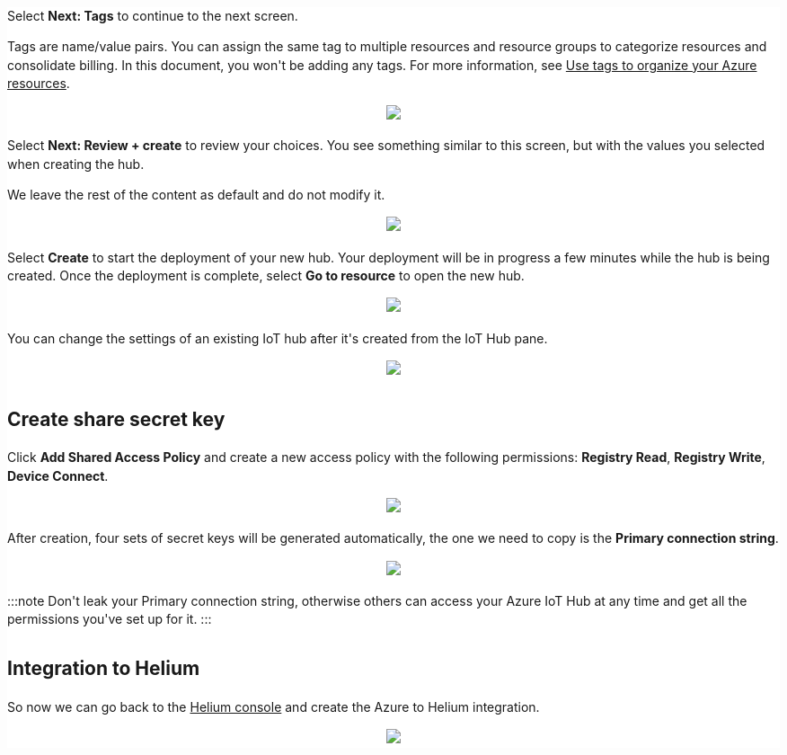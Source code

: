 Select **Next: Tags** to continue to the next screen.

Tags are name/value pairs. You can assign the same tag to multiple resources and resource groups to categorize resources and consolidate billing. In this document, you won't be adding any tags. For more information, see [Use tags to organize your Azure resources](https://docs.microsoft.com/en-us/azure/azure-resource-manager/management/tag-resources).

<div align="center"><img width={800} src="https://files.seeedstudio.com/wiki/Wio-Terminal-Developer-for-helium/151.png" /></div>


Select **Next: Review + create** to review your choices. You see something similar to this screen, but with the values you selected when creating the hub.

We leave the rest of the content as default and do not modify it.

<div align="center"><img width={800} src="https://files.seeedstudio.com/wiki/Wio-Terminal-Developer-for-helium/33.jpg" /></div>


Select **Create** to start the deployment of your new hub. Your deployment will be in progress a few minutes while the hub is being created. Once the deployment is complete, select **Go to resource** to open the new hub.

<div align="center"><img width={800} src="https://files.seeedstudio.com/wiki/Wio-Terminal-Developer-for-helium/16.jpg" /></div>


You can change the settings of an existing IoT hub after it's created from the IoT Hub pane.

<div align="center"><img width={800} src="https://files.seeedstudio.com/wiki/Wio-Terminal-Developer-for-helium/17.jpg" /></div>


## Create share secret key

Click **Add Shared Access Policy** and create a new access policy with the following permissions: **Registry Read**, **Registry Write**, **Device Connect**.

<div align="center"><img width={800} src="https://files.seeedstudio.com/wiki/Wio-Terminal-Developer-for-helium/35.jpg" /></div>


After creation, four sets of secret keys will be generated automatically, the one we need to copy is the **Primary connection string**.

<div align="center"><img width={600} src="https://files.seeedstudio.com/wiki/Wio-Terminal-Developer-for-helium/154.png" /></div>


:::note
    Don't leak your Primary connection string, otherwise others can access your Azure IoT Hub at any time and get all the permissions you've set up for it.
:::

## Integration to Helium

So now we can go back to the [Helium console](https://console.helium.com/integrations) and create the Azure to Helium integration.

<div align="center"><img width={900} src="https://files.seeedstudio.com/wiki/Wio-Terminal-Developer-for-helium/152.png" /></div>
